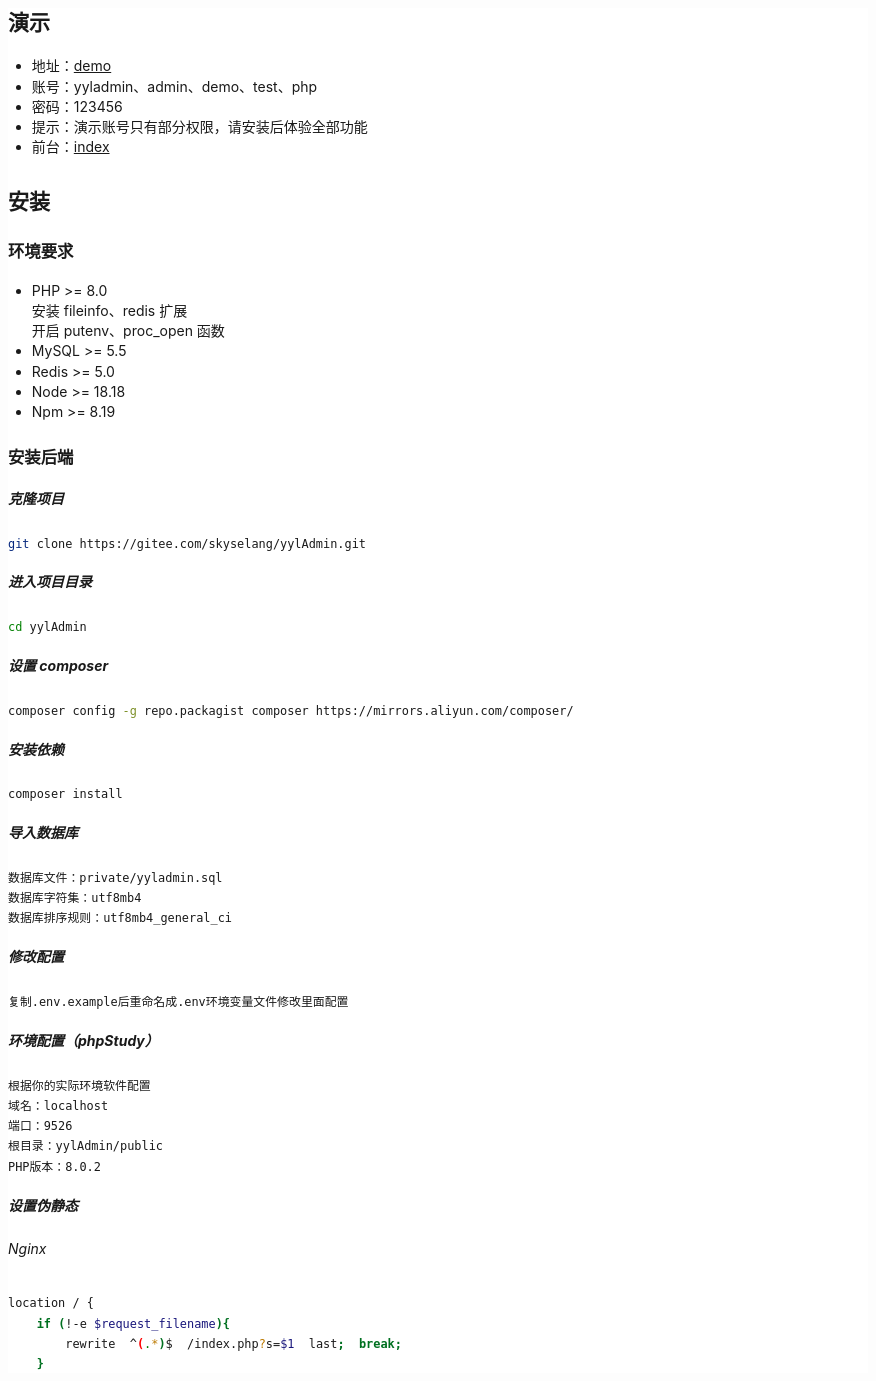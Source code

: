 ## 演示

- 地址：[demo](https://admin.yyladmin.top) 
- 账号：yyladmin、admin、demo、test、php  
- 密码：123456  
- 提示：演示账号只有部分权限，请安装后体验全部功能
- 前台：[index](https://www.yyladmin.top) 

## 安装

### 环境要求

- PHP >= 8.0  
  安装 fileinfo、redis 扩展  
  开启 putenv、proc_open 函数
- MySQL >= 5.5
- Redis >= 5.0
- Node >= 18.18
- Npm >= 8.19

### 安装后端

##### 克隆项目
```bash
git clone https://gitee.com/skyselang/yylAdmin.git
```
##### 进入项目目录
```bash
cd yylAdmin
```
##### 设置 composer
```bash
composer config -g repo.packagist composer https://mirrors.aliyun.com/composer/
```
##### 安装依赖
```bash
composer install
```
##### 导入数据库
```bash
数据库文件：private/yyladmin.sql
数据库字符集：utf8mb4
数据库排序规则：utf8mb4_general_ci
```
##### 修改配置
```bash
复制.env.example后重命名成.env环境变量文件修改里面配置
```
##### 环境配置（phpStudy）
```bash
根据你的实际环境软件配置
域名：localhost
端口：9526
根目录：yylAdmin/public
PHP版本：8.0.2
```
##### 设置伪静态
###### Nginx
```bash
location / {
    if (!-e $request_filename){
        rewrite  ^(.*)$  /index.php?s=$1  last;  break;
    }
```
